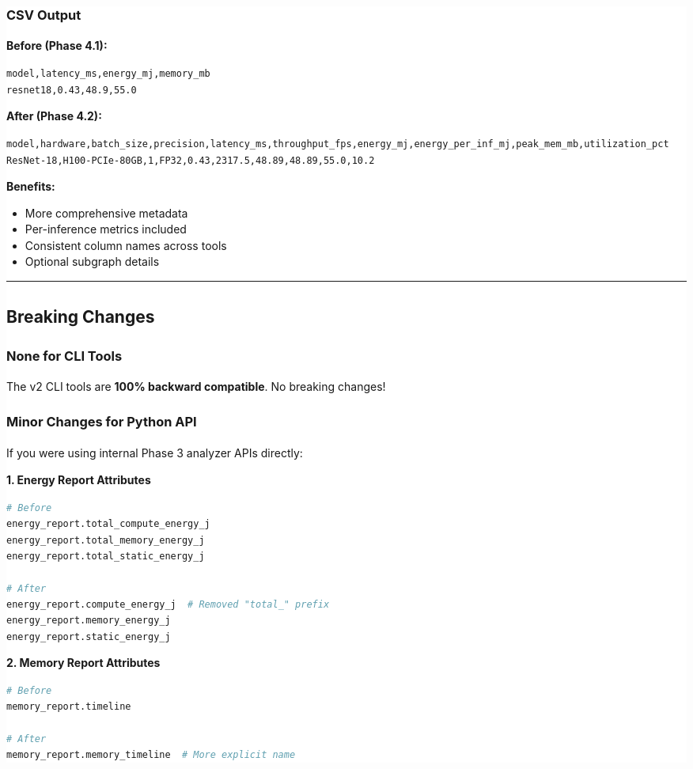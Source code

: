 ### CSV Output

**Before (Phase 4.1):**
```csv
model,latency_ms,energy_mj,memory_mb
resnet18,0.43,48.9,55.0
```

**After (Phase 4.2):**
```csv
model,hardware,batch_size,precision,latency_ms,throughput_fps,energy_mj,energy_per_inf_mj,peak_mem_mb,utilization_pct
ResNet-18,H100-PCIe-80GB,1,FP32,0.43,2317.5,48.89,48.89,55.0,10.2
```

**Benefits:**
- More comprehensive metadata
- Per-inference metrics included
- Consistent column names across tools
- Optional subgraph details

---

## Breaking Changes

### None for CLI Tools

The v2 CLI tools are **100% backward compatible**. No breaking changes!

### Minor Changes for Python API

If you were using internal Phase 3 analyzer APIs directly:

**1. Energy Report Attributes**

```python
# Before
energy_report.total_compute_energy_j
energy_report.total_memory_energy_j
energy_report.total_static_energy_j

# After
energy_report.compute_energy_j  # Removed "total_" prefix
energy_report.memory_energy_j
energy_report.static_energy_j
```

**2. Memory Report Attributes**

```python
# Before
memory_report.timeline

# After
memory_report.memory_timeline  # More explicit name
```
